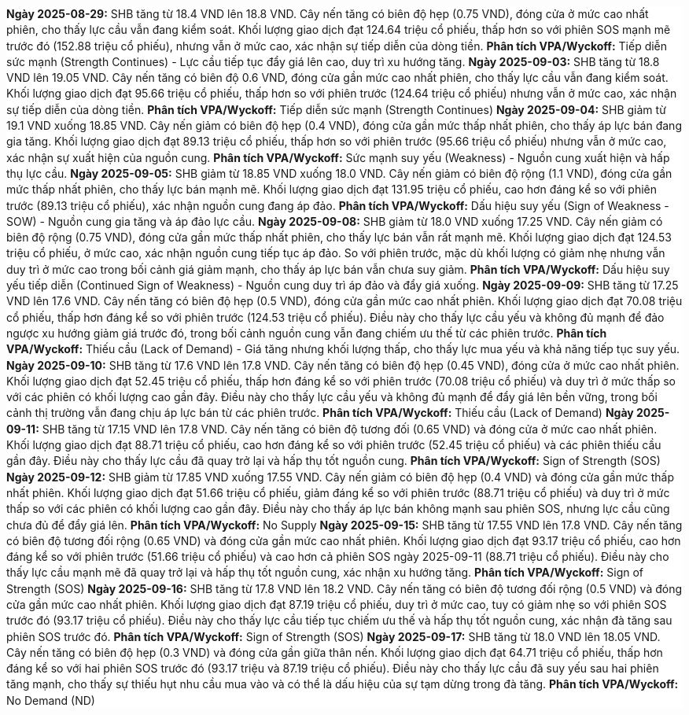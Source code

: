 **Ngày 2025-08-29:** SHB tăng từ 18.4 VND lên 18.8 VND. Cây nến tăng có biên độ hẹp (0.75 VND), đóng cửa ở mức cao nhất phiên, cho thấy lực cầu vẫn đang kiểm soát. Khối lượng giao dịch đạt 124.64 triệu cổ phiếu, thấp hơn so với phiên SOS mạnh mẽ trước đó (152.88 triệu cổ phiếu), nhưng vẫn ở mức cao, xác nhận sự tiếp diễn của dòng tiền. **Phân tích VPA/Wyckoff:** Tiếp diễn sức mạnh (Strength Continues) - Lực cầu tiếp tục đẩy giá lên cao, duy trì xu hướng tăng.
**Ngày 2025-09-03:** SHB tăng từ 18.8 VND lên 19.05 VND. Cây nến tăng có biên độ 0.6 VND, đóng cửa gần mức cao nhất phiên, cho thấy lực cầu vẫn đang kiểm soát. Khối lượng giao dịch đạt 95.66 triệu cổ phiếu, thấp hơn so với phiên trước (124.64 triệu cổ phiếu) nhưng vẫn ở mức cao, xác nhận sự tiếp diễn của dòng tiền. **Phân tích VPA/Wyckoff:** Tiếp diễn sức mạnh (Strength Continues)
**Ngày 2025-09-04:** SHB giảm từ 19.1 VND xuống 18.85 VND. Cây nến giảm có biên độ hẹp (0.4 VND), đóng cửa gần mức thấp nhất phiên, cho thấy áp lực bán đang gia tăng. Khối lượng giao dịch đạt 89.13 triệu cổ phiếu, thấp hơn so với phiên trước (95.66 triệu cổ phiếu) nhưng vẫn ở mức cao, xác nhận sự xuất hiện của nguồn cung. **Phân tích VPA/Wyckoff:** Sức mạnh suy yếu (Weakness) - Nguồn cung xuất hiện và hấp thụ lực cầu.
**Ngày 2025-09-05:** SHB giảm từ 18.85 VND xuống 18.0 VND. Cây nến giảm có biên độ rộng (1.1 VND), đóng cửa gần mức thấp nhất phiên, cho thấy lực bán mạnh mẽ. Khối lượng giao dịch đạt 131.95 triệu cổ phiếu, cao hơn đáng kể so với phiên trước (89.13 triệu cổ phiếu), xác nhận nguồn cung đang áp đảo. **Phân tích VPA/Wyckoff:** Dấu hiệu suy yếu (Sign of Weakness - SOW) - Nguồn cung gia tăng và áp đảo lực cầu.
**Ngày 2025-09-08:** SHB giảm từ 18.0 VND xuống 17.25 VND. Cây nến giảm có biên độ rộng (0.75 VND), đóng cửa gần mức thấp nhất phiên, cho thấy lực bán vẫn rất mạnh mẽ. Khối lượng giao dịch đạt 124.53 triệu cổ phiếu, ở mức cao, xác nhận nguồn cung tiếp tục áp đảo. So với phiên trước, mặc dù khối lượng có giảm nhẹ nhưng vẫn duy trì ở mức cao trong bối cảnh giá giảm mạnh, cho thấy áp lực bán vẫn chưa suy giảm. **Phân tích VPA/Wyckoff:** Dấu hiệu suy yếu tiếp diễn (Continued Sign of Weakness) - Nguồn cung duy trì áp đảo và đẩy giá xuống.
**Ngày 2025-09-09:** SHB tăng từ 17.25 VND lên 17.6 VND. Cây nến tăng có biên độ hẹp (0.5 VND), đóng cửa gần mức cao nhất phiên. Khối lượng giao dịch đạt 70.08 triệu cổ phiếu, thấp hơn đáng kể so với phiên trước (124.53 triệu cổ phiếu). Điều này cho thấy lực cầu yếu và không đủ mạnh để đảo ngược xu hướng giảm giá trước đó, trong bối cảnh nguồn cung vẫn đang chiếm ưu thế từ các phiên trước. **Phân tích VPA/Wyckoff:** Thiếu cầu (Lack of Demand) - Giá tăng nhưng khối lượng thấp, cho thấy lực mua yếu và khả năng tiếp tục suy yếu.
**Ngày 2025-09-10:** SHB tăng từ 17.6 VND lên 17.8 VND. Cây nến tăng có biên độ hẹp (0.45 VND), đóng cửa ở mức cao nhất phiên. Khối lượng giao dịch đạt 52.45 triệu cổ phiếu, thấp hơn đáng kể so với phiên trước (70.08 triệu cổ phiếu) và duy trì ở mức thấp so với các phiên có khối lượng cao gần đây. Điều này cho thấy lực cầu yếu và không đủ mạnh để đẩy giá lên bền vững, trong bối cảnh thị trường vẫn đang chịu áp lực bán từ các phiên trước. **Phân tích VPA/Wyckoff:** Thiếu cầu (Lack of Demand)
**Ngày 2025-09-11:** SHB tăng từ 17.15 VND lên 17.8 VND. Cây nến tăng có biên độ tương đối (0.65 VND) và đóng cửa ở mức cao nhất phiên. Khối lượng giao dịch đạt 88.71 triệu cổ phiếu, cao hơn đáng kể so với phiên trước (52.45 triệu cổ phiếu) và các phiên thiếu cầu gần đây. Điều này cho thấy lực cầu đã quay trở lại và hấp thụ tốt nguồn cung. **Phân tích VPA/Wyckoff:** Sign of Strength (SOS)
**Ngày 2025-09-12:** SHB giảm từ 17.85 VND xuống 17.55 VND. Cây nến giảm có biên độ hẹp (0.4 VND) và đóng cửa gần mức thấp nhất phiên. Khối lượng giao dịch đạt 51.66 triệu cổ phiếu, giảm đáng kể so với phiên trước (88.71 triệu cổ phiếu) và duy trì ở mức thấp so với các phiên có khối lượng cao gần đây. Điều này cho thấy áp lực bán không mạnh sau phiên SOS, nhưng lực cầu cũng chưa đủ để đẩy giá lên. **Phân tích VPA/Wyckoff:** No Supply
**Ngày 2025-09-15:** SHB tăng từ 17.55 VND lên 17.8 VND. Cây nến tăng có biên độ tương đối rộng (0.65 VND) và đóng cửa gần mức cao nhất phiên. Khối lượng giao dịch đạt 93.17 triệu cổ phiếu, cao hơn đáng kể so với phiên trước (51.66 triệu cổ phiếu) và cao hơn cả phiên SOS ngày 2025-09-11 (88.71 triệu cổ phiếu). Điều này cho thấy lực cầu mạnh mẽ đã quay trở lại và hấp thụ tốt nguồn cung, xác nhận xu hướng tăng. **Phân tích VPA/Wyckoff:** Sign of Strength (SOS)
**Ngày 2025-09-16:** SHB tăng từ 17.8 VND lên 18.2 VND. Cây nến tăng có biên độ tương đối rộng (0.5 VND) và đóng cửa gần mức cao nhất phiên. Khối lượng giao dịch đạt 87.19 triệu cổ phiếu, duy trì ở mức cao, tuy có giảm nhẹ so với phiên SOS trước đó (93.17 triệu cổ phiếu). Điều này cho thấy lực cầu tiếp tục chiếm ưu thế và hấp thụ tốt nguồn cung, xác nhận đà tăng sau phiên SOS trước đó. **Phân tích VPA/Wyckoff:** Sign of Strength (SOS)
**Ngày 2025-09-17:** SHB tăng từ 18.0 VND lên 18.05 VND. Cây nến tăng có biên độ hẹp (0.3 VND) và đóng cửa gần giữa thân nến. Khối lượng giao dịch đạt 64.71 triệu cổ phiếu, thấp hơn đáng kể so với hai phiên SOS trước đó (93.17 triệu và 87.19 triệu cổ phiếu). Điều này cho thấy lực cầu đã suy yếu sau hai phiên tăng mạnh, cho thấy sự thiếu hụt nhu cầu mua vào và có thể là dấu hiệu của sự tạm dừng trong đà tăng. **Phân tích VPA/Wyckoff:** No Demand (ND)